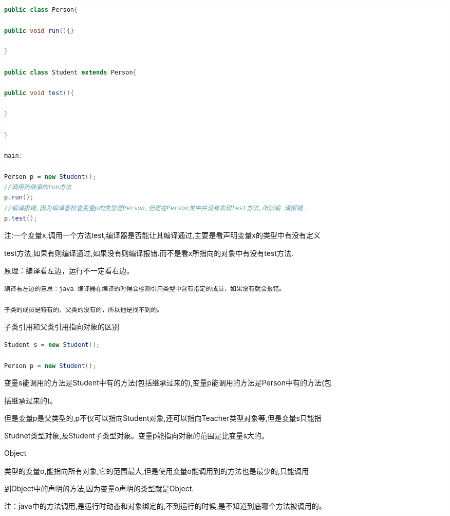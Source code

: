 ```java
public class Person{ 

public void run(){} 

}

public class Student extends Person{ 

public void test(){ 

} 

}

main: 

Person p = new Student(); 
//调用到继承的run方法 
p.run(); 
//编译报错,因为编译器检查变量p的类型是Person,但是在Person类中并没有发现test方法,所以编 译报错.
p.test();
```

注:一个变量x,调用一个方法test,编译器是否能让其编译通过,主要是看声明变量x的类型中有没有定义

test方法,如果有则编译通过,如果没有则编译报错.而不是看x所指向的对象中有没有test方法.

原理：编译看左边，运行不一定看右边。

```
编译看左边的意思：java 编译器在编译的时候会检测引用类型中含有指定的成员，如果没有就会报错。 

子类的成员是特有的，父类的没有的，所以他是找不到的。 
```

子类引用和父类引用指向对象的区别

```java
Student s = new Student(); 

Person p = new Student(); 
```

变量s能调用的方法是Student中有的方法(包括继承过来的),变量p能调用的方法是Person中有的方法(包

括继承过来的)。

但是变量p是父类型的,p不仅可以指向Student对象,还可以指向Teacher类型对象等,但是变量s只能指

Studnet类型对象,及Student子类型对象。变量p能指向对象的范围是比变量s大的。

 Object

类型的变量o,能指向所有对象,它的范围最大,但是使用变量o能调用到的方法也是最少的,只能调用

到Object中的声明的方法,因为变量o声明的类型就是Object.

注：java中的方法调用,是运行时动态和对象绑定的,不到运行的时候,是不知道到底哪个方法被调用的。
